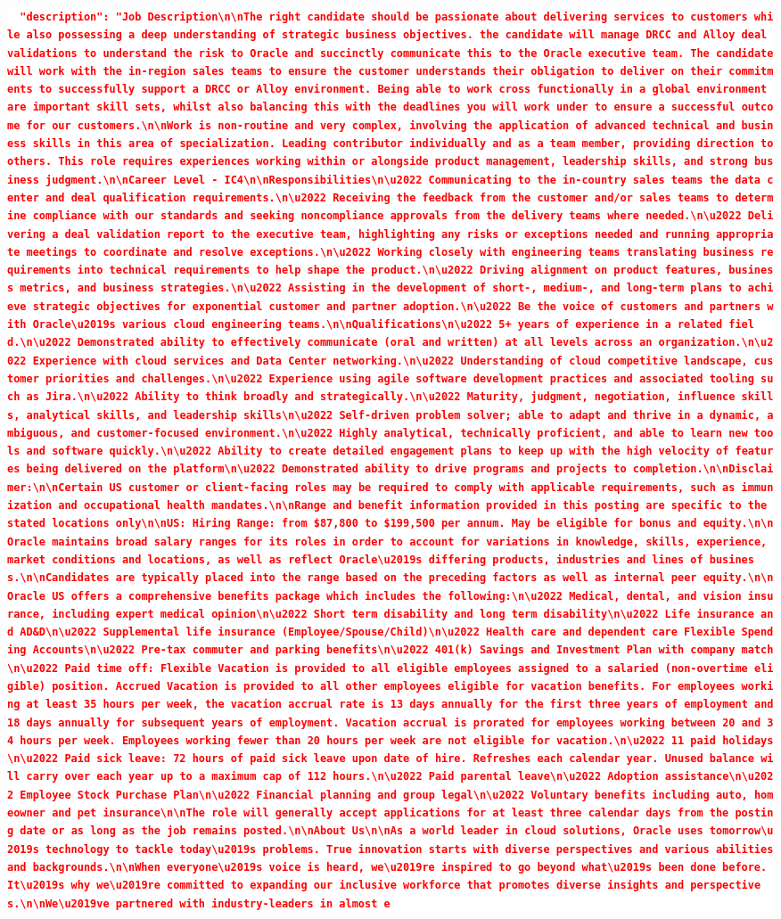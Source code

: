 ```json
  "description": "Job Description\n\nThe right candidate should be passionate about delivering services to customers while also possessing a deep understanding of strategic business objectives. the candidate will manage DRCC and Alloy deal validations to understand the risk to Oracle and succinctly communicate this to the Oracle executive team. The candidate will work with the in-region sales teams to ensure the customer understands their obligation to deliver on their commitments to successfully support a DRCC or Alloy environment. Being able to work cross functionally in a global environment are important skill sets, whilst also balancing this with the deadlines you will work under to ensure a successful outcome for our customers.\n\nWork is non-routine and very complex, involving the application of advanced technical and business skills in this area of specialization. Leading contributor individually and as a team member, providing direction to others. This role requires experiences working within or alongside product management, leadership skills, and strong business judgment.\n\nCareer Level - IC4\n\nResponsibilities\n\u2022 Communicating to the in-country sales teams the data center and deal qualification requirements.\n\u2022 Receiving the feedback from the customer and/or sales teams to determine compliance with our standards and seeking noncompliance approvals from the delivery teams where needed.\n\u2022 Delivering a deal validation report to the executive team, highlighting any risks or exceptions needed and running appropriate meetings to coordinate and resolve exceptions.\n\u2022 Working closely with engineering teams translating business requirements into technical requirements to help shape the product.\n\u2022 Driving alignment on product features, business metrics, and business strategies.\n\u2022 Assisting in the development of short-, medium-, and long-term plans to achieve strategic objectives for exponential customer and partner adoption.\n\u2022 Be the voice of customers and partners with Oracle\u2019s various cloud engineering teams.\n\nQualifications\n\u2022 5+ years of experience in a related field.\n\u2022 Demonstrated ability to effectively communicate (oral and written) at all levels across an organization.\n\u2022 Experience with cloud services and Data Center networking.\n\u2022 Understanding of cloud competitive landscape, customer priorities and challenges.\n\u2022 Experience using agile software development practices and associated tooling such as Jira.\n\u2022 Ability to think broadly and strategically.\n\u2022 Maturity, judgment, negotiation, influence skills, analytical skills, and leadership skills\n\u2022 Self-driven problem solver; able to adapt and thrive in a dynamic, ambiguous, and customer-focused environment.\n\u2022 Highly analytical, technically proficient, and able to learn new tools and software quickly.\n\u2022 Ability to create detailed engagement plans to keep up with the high velocity of features being delivered on the platform\n\u2022 Demonstrated ability to drive programs and projects to completion.\n\nDisclaimer:\n\nCertain US customer or client-facing roles may be required to comply with applicable requirements, such as immunization and occupational health mandates.\n\nRange and benefit information provided in this posting are specific to the stated locations only\n\nUS: Hiring Range: from $87,800 to $199,500 per annum. May be eligible for bonus and equity.\n\nOracle maintains broad salary ranges for its roles in order to account for variations in knowledge, skills, experience, market conditions and locations, as well as reflect Oracle\u2019s differing products, industries and lines of business.\n\nCandidates are typically placed into the range based on the preceding factors as well as internal peer equity.\n\nOracle US offers a comprehensive benefits package which includes the following:\n\u2022 Medical, dental, and vision insurance, including expert medical opinion\n\u2022 Short term disability and long term disability\n\u2022 Life insurance and AD&D\n\u2022 Supplemental life insurance (Employee/Spouse/Child)\n\u2022 Health care and dependent care Flexible Spending Accounts\n\u2022 Pre-tax commuter and parking benefits\n\u2022 401(k) Savings and Investment Plan with company match\n\u2022 Paid time off: Flexible Vacation is provided to all eligible employees assigned to a salaried (non-overtime eligible) position. Accrued Vacation is provided to all other employees eligible for vacation benefits. For employees working at least 35 hours per week, the vacation accrual rate is 13 days annually for the first three years of employment and 18 days annually for subsequent years of employment. Vacation accrual is prorated for employees working between 20 and 34 hours per week. Employees working fewer than 20 hours per week are not eligible for vacation.\n\u2022 11 paid holidays\n\u2022 Paid sick leave: 72 hours of paid sick leave upon date of hire. Refreshes each calendar year. Unused balance will carry over each year up to a maximum cap of 112 hours.\n\u2022 Paid parental leave\n\u2022 Adoption assistance\n\u2022 Employee Stock Purchase Plan\n\u2022 Financial planning and group legal\n\u2022 Voluntary benefits including auto, homeowner and pet insurance\n\nThe role will generally accept applications for at least three calendar days from the posting date or as long as the job remains posted.\n\nAbout Us\n\nAs a world leader in cloud solutions, Oracle uses tomorrow\u2019s technology to tackle today\u2019s problems. True innovation starts with diverse perspectives and various abilities and backgrounds.\n\nWhen everyone\u2019s voice is heard, we\u2019re inspired to go beyond what\u2019s been done before. It\u2019s why we\u2019re committed to expanding our inclusive workforce that promotes diverse insights and perspectives.\n\nWe\u2019ve partnered with industry-leaders in almost e
```